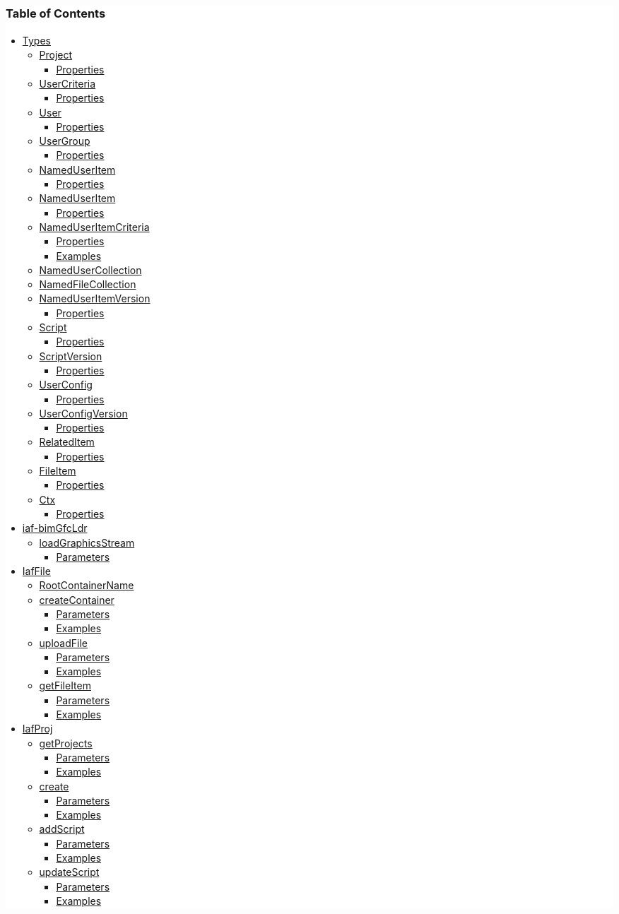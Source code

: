 ### Table of Contents

-   [Types][1]
    -   [Project][2]
        -   [Properties][3]
    -   [UserCriteria][4]
        -   [Properties][5]
    -   [User][6]
        -   [Properties][7]
    -   [UserGroup][8]
        -   [Properties][9]
    -   [NamedUserItem][10]
        -   [Properties][11]
    -   [NamedUserItem][12]
        -   [Properties][13]
    -   [NamedUserItemCriteria][14]
        -   [Properties][15]
        -   [Examples][16]
    -   [NamedUserCollection][17]
    -   [NamedFileCollection][18]
    -   [NamedUserItemVersion][19]
        -   [Properties][20]
    -   [Script][21]
        -   [Properties][22]
    -   [ScriptVersion][23]
        -   [Properties][24]
    -   [UserConfig][25]
        -   [Properties][26]
    -   [UserConfigVersion][27]
        -   [Properties][28]
    -   [RelatedItem][29]
        -   [Properties][30]
    -   [FileItem][31]
        -   [Properties][32]
    -   [Ctx][33]
        -   [Properties][34]
-   [iaf-bimGfcLdr][35]
    -   [loadGraphicsStream][36]
        -   [Parameters][37]
-   [IafFile][38]
    -   [RootContainerName][39]
    -   [createContainer][40]
        -   [Parameters][41]
        -   [Examples][42]
    -   [uploadFile][43]
        -   [Parameters][44]
        -   [Examples][45]
    -   [getFileItem][46]
        -   [Parameters][47]
        -   [Examples][48]
-   [IafProj][49]
    -   [getProjects][50]
        -   [Parameters][51]
        -   [Examples][52]
    -   [create][53]
        -   [Parameters][54]
        -   [Examples][55]
    -   [addScript][56]
        -   [Parameters][57]
        -   [Examples][58]
    -   [updateScript][59]
        -   [Parameters][60]
        -   [Examples][61]

[1]: #types
[2]: #project
[3]: #properties
[4]: #usercriteria
[5]: #properties-1
[6]: #user
[7]: #properties-2
[8]: #usergroup
[9]: #properties-3
[10]: #nameduseritem
[11]: #properties-4
[12]: #nameduseritem-1
[13]: #properties-5
[14]: #nameduseritemcriteria
[15]: #properties-6
[16]: #examples
[17]: #namedusercollection
[18]: #namedfilecollection
[19]: #nameduseritemversion
[20]: #properties-7
[21]: #script
[22]: #properties-8
[23]: #scriptversion
[24]: #properties-9
[25]: #userconfig
[26]: #properties-10
[27]: #userconfigversion
[28]: #properties-11
[29]: #relateditem
[30]: #properties-12
[31]: #fileitem
[32]: #properties-13
[33]: #ctx
[34]: #properties-14
[35]: #iaf-bimgfcldr
[36]: #loadgraphicsstream
[37]: #parameters
[38]: #iaffile
[39]: #rootcontainername
[40]: #createcontainer
[41]: #parameters-1
[42]: #examples-1
[43]: #uploadfile
[44]: #parameters-2
[45]: #examples-2
[46]: #getfileitem
[47]: #parameters-3
[48]: #examples-3
[49]: #iafproj
[50]: #getprojects
[51]: #parameters-4
[52]: #examples-4
[53]: #create
[54]: #parameters-5
[55]: #examples-5
[56]: #addscript
[57]: #parameters-6
[58]: #examples-6
[59]: #updatescript
[60]: #parameters-7
[61]: #examples-7
[62]: #updatescriptversion
[63]: #parameters-8
[64]: #examples-8
[65]: #deletescript
[66]: #parameters-9
[67]: #adduserconfig
[68]: #parameters-10
[69]: #examples-9
[70]: #getuserconfigs
[71]: #parameters-11
[72]: #examples-10
[73]: #updateuserconfig
[74]: #parameters-12
[75]: #examples-11
[76]: #updateuserconfigversion
[77]: #parameters-13
[78]: #examples-12
[79]: #deleteuserconfig
[80]: #parameters-14
[81]: #getcurrent
[82]: #parameters-15
[83]: #getbyid
[84]: #parameters-16
[85]: #switchproject
[86]: #parameters-17
[87]: #delete
[88]: #parameters-18
[89]: #getusergroups
[90]: #parameters-19
[91]: #getscripts
[92]: #parameters-20
[93]: #examples-13
[94]: #getusers
[95]: #parameters-21
[96]: #getmodels
[97]: #parameters-22
[98]: #iafscripts
[99]: #iafusergroup
[100]: #addusertogroup
[101]: #parameters-23
[102]: https://developer.mozilla.org/docs/Web/JavaScript/Reference/Global_Objects/Object
[103]: https://developer.mozilla.org/docs/Web/JavaScript/Reference/Global_Objects/String
[104]: https://developer.mozilla.org/docs/Web/JavaScript/Reference/Global_Objects/Array
[105]: https://developer.mozilla.org/docs/Web/JavaScript/Reference/Global_Objects/JSON
[106]: https://developer.mozilla.org/docs/Web/JavaScript/Reference/Global_Objects/Boolean
[107]: #nameduseritemversion
[108]: #nameduseritem
[109]: #namedusercollection
[110]: https://developer.mozilla.org/docs/Web/JavaScript/Reference/Global_Objects/Number
[111]: #scriptversion
[112]: #userconfigversion
[113]: #relateditem
[114]: https://developer.mozilla.org/docs/Web/JavaScript/Reference/Global_Objects/Promise
[115]: #namedfilecollection
[116]: #ctx
[117]: #fileitem
[118]: #project
[119]: #script
[120]: #userconfig
[121]: #nameduseritemcriteria
[122]: #usercriteria
[123]: #user